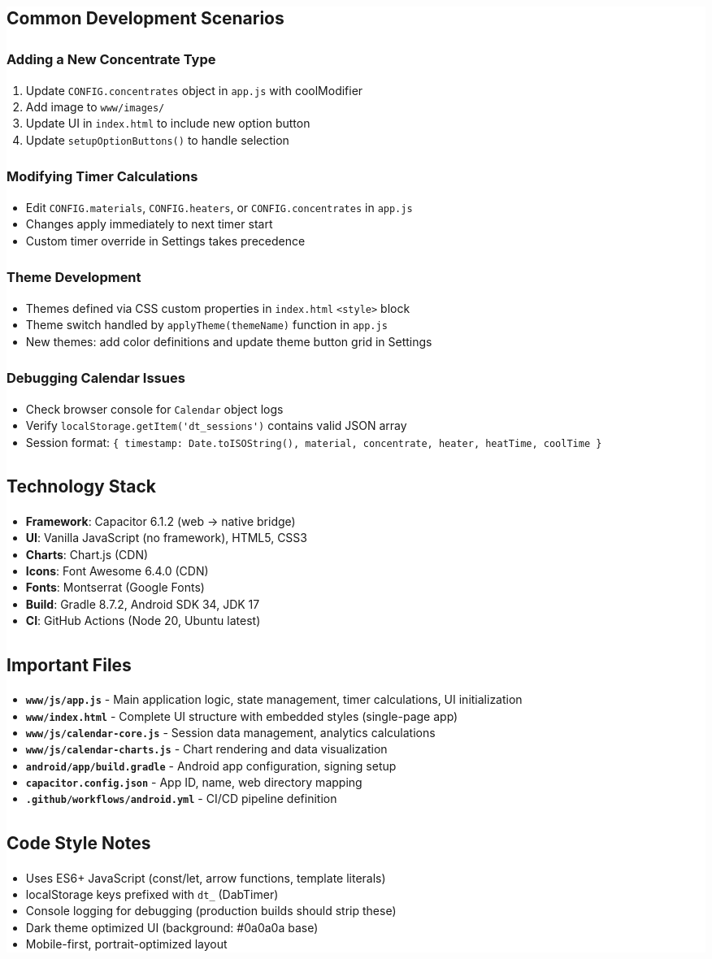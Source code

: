 ## Common Development Scenarios

### Adding a New Concentrate Type
1. Update `CONFIG.concentrates` object in `app.js` with coolModifier
2. Add image to `www/images/`
3. Update UI in `index.html` to include new option button
4. Update `setupOptionButtons()` to handle selection

### Modifying Timer Calculations
- Edit `CONFIG.materials`, `CONFIG.heaters`, or `CONFIG.concentrates` in `app.js`
- Changes apply immediately to next timer start
- Custom timer override in Settings takes precedence

### Theme Development
- Themes defined via CSS custom properties in `index.html` `<style>` block
- Theme switch handled by `applyTheme(themeName)` function in `app.js`
- New themes: add color definitions and update theme button grid in Settings

### Debugging Calendar Issues
- Check browser console for `Calendar` object logs
- Verify `localStorage.getItem('dt_sessions')` contains valid JSON array
- Session format: `{ timestamp: Date.toISOString(), material, concentrate, heater, heatTime, coolTime }`

## Technology Stack

- **Framework**: Capacitor 6.1.2 (web → native bridge)
- **UI**: Vanilla JavaScript (no framework), HTML5, CSS3
- **Charts**: Chart.js (CDN)
- **Icons**: Font Awesome 6.4.0 (CDN)
- **Fonts**: Montserrat (Google Fonts)
- **Build**: Gradle 8.7.2, Android SDK 34, JDK 17
- **CI**: GitHub Actions (Node 20, Ubuntu latest)

## Important Files

- **`www/js/app.js`** - Main application logic, state management, timer calculations, UI initialization
- **`www/index.html`** - Complete UI structure with embedded styles (single-page app)
- **`www/js/calendar-core.js`** - Session data management, analytics calculations
- **`www/js/calendar-charts.js`** - Chart rendering and data visualization
- **`android/app/build.gradle`** - Android app configuration, signing setup
- **`capacitor.config.json`** - App ID, name, web directory mapping
- **`.github/workflows/android.yml`** - CI/CD pipeline definition

## Code Style Notes

- Uses ES6+ JavaScript (const/let, arrow functions, template literals)
- localStorage keys prefixed with `dt_` (DabTimer)
- Console logging for debugging (production builds should strip these)
- Dark theme optimized UI (background: #0a0a0a base)
- Mobile-first, portrait-optimized layout
